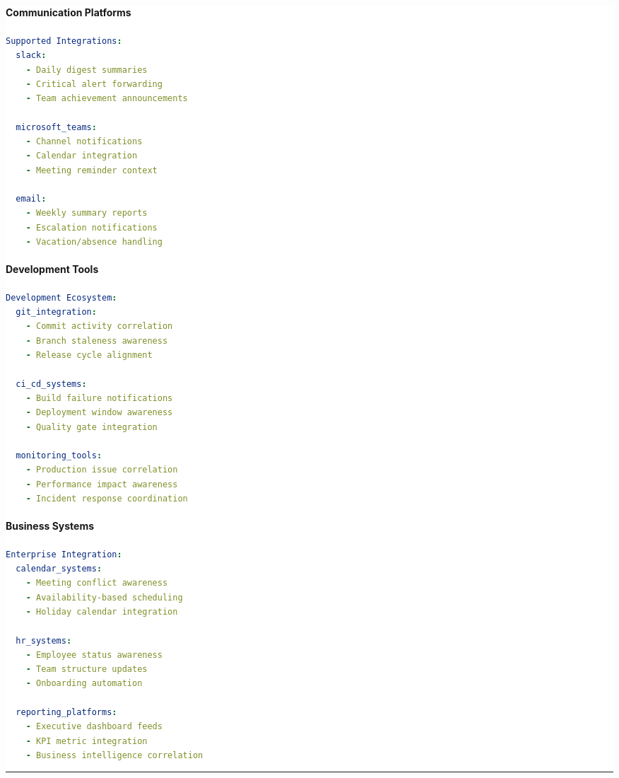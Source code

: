 #### Communication Platforms
```yaml
Supported Integrations:
  slack:
    - Daily digest summaries
    - Critical alert forwarding
    - Team achievement announcements
    
  microsoft_teams:
    - Channel notifications
    - Calendar integration
    - Meeting reminder context
    
  email:
    - Weekly summary reports
    - Escalation notifications
    - Vacation/absence handling
```

#### Development Tools
```yaml
Development Ecosystem:
  git_integration:
    - Commit activity correlation
    - Branch staleness awareness
    - Release cycle alignment
    
  ci_cd_systems:
    - Build failure notifications
    - Deployment window awareness
    - Quality gate integration
    
  monitoring_tools:
    - Production issue correlation
    - Performance impact awareness
    - Incident response coordination
```

#### Business Systems
```yaml
Enterprise Integration:
  calendar_systems:
    - Meeting conflict awareness
    - Availability-based scheduling
    - Holiday calendar integration
    
  hr_systems:
    - Employee status awareness
    - Team structure updates
    - Onboarding automation
    
  reporting_platforms:
    - Executive dashboard feeds
    - KPI metric integration
    - Business intelligence correlation
```

---